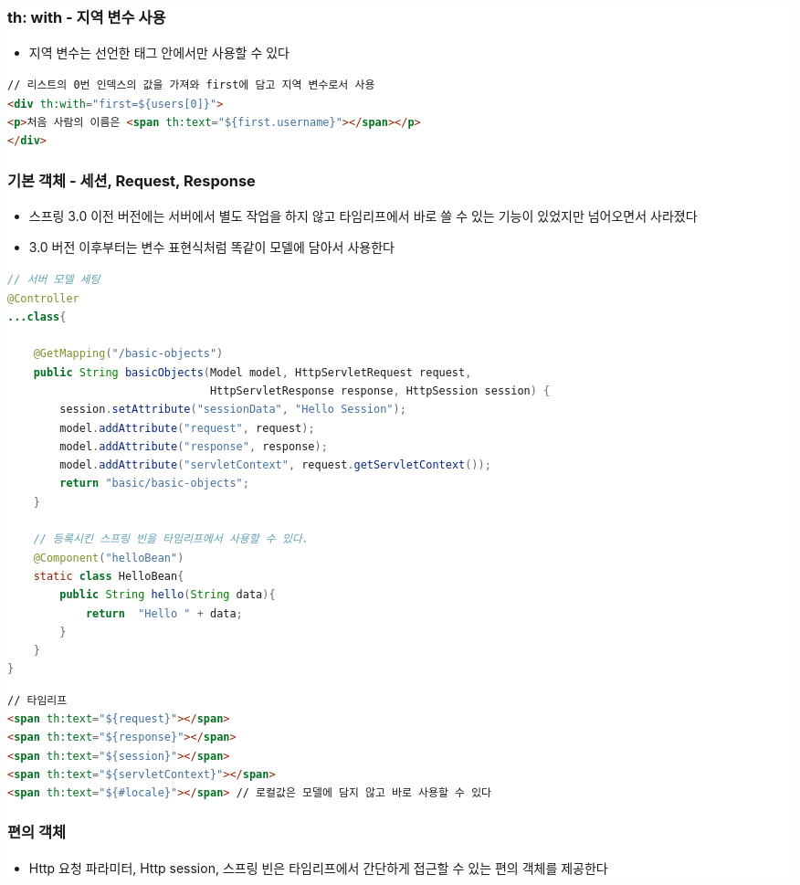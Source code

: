 ### th: with - 지역 변수 사용

* 지역 변수는 선언한 태그 안에서만 사용할 수 있다

```html
// 리스트의 0번 인덱스의 값을 가져와 first에 담고 지역 변수로서 사용
<div th:with="first=${users[0]}">
<p>처음 사람의 이름은 <span th:text="${first.username}"></span></p>
</div>
```

### 기본 객체 - 세션, Request, Response

* 스프링 3.0 이전 버전에는 서버에서 별도 작업을 하지 않고 타임리프에서 바로 쓸 수 있는 기능이 있었지만 넘어오면서 사라졌다

* 3.0 버전 이후부터는 변수 표현식처럼 똑같이 모델에 담아서 사용한다 

```java
// 서버 모델 세팅
@Controller
...class{

    @GetMapping("/basic-objects")
    public String basicObjects(Model model, HttpServletRequest request,
                               HttpServletResponse response, HttpSession session) {
        session.setAttribute("sessionData", "Hello Session");
        model.addAttribute("request", request);
        model.addAttribute("response", response);
        model.addAttribute("servletContext", request.getServletContext());
        return "basic/basic-objects";
    }

    // 등록시킨 스프링 빈을 타임리프에서 사용할 수 있다. 
    @Component("helloBean")
    static class HelloBean{
        public String hello(String data){
            return  "Hello " + data;
        }
    }
}
```
```html
// 타임리프
<span th:text="${request}"></span> 
<span th:text="${response}"></span>
<span th:text="${session}"></span>
<span th:text="${servletContext}"></span>
<span th:text="${#locale}"></span> // 로컬값은 모델에 담지 않고 바로 사용할 수 있다
```

### 편의 객체

* Http 요청 파라미터, Http session, 스프링 빈은 타임리프에서 간단하게 접근할 수 있는 편의 객체를 제공한다
